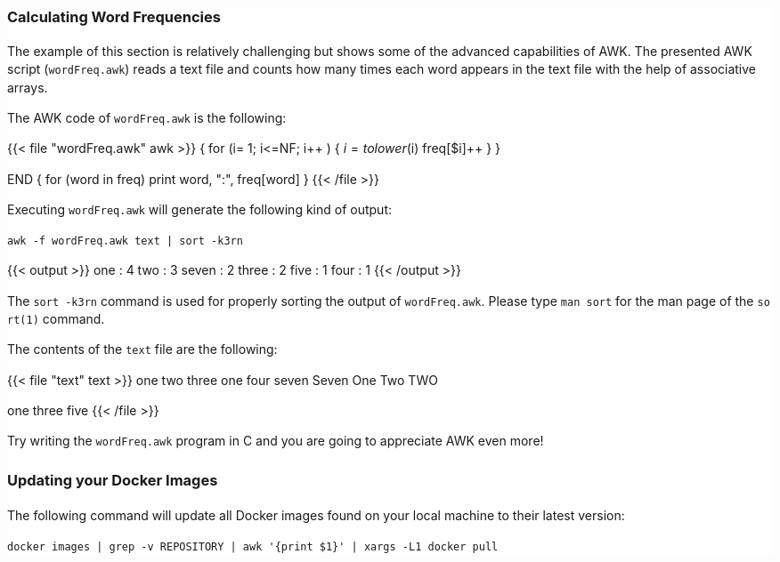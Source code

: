 ### Calculating Word Frequencies

The example of this section is relatively challenging but shows some of the advanced
capabilities of AWK. The presented AWK script (`wordFreq.awk`) reads a text file
and counts how many times each word appears in the text file with the help of
associative arrays.

The AWK code of `wordFreq.awk` is the following:

{{< file "wordFreq.awk" awk >}}
{
	for (i= 1; i<=NF; i++ ) {
		$i = tolower($i)
		freq[$i]++
	}
}

END {
	for (word in freq) print word, ":", freq[word] }
{{< /file >}}

Executing `wordFreq.awk` will generate the following kind of output:

	awk -f wordFreq.awk text | sort -k3rn
{{< output >}}
one : 4
two : 3
seven : 2
three : 2
five : 1
four : 1
{{< /output >}}

The `sort -k3rn` command is used for properly sorting the output of `wordFreq.awk`.
Please type `man sort` for the man page of the `sort(1)` command.

The contents of the `text` file are the following:

{{< file "text" text >}}
one two
three one four seven Seven
One Two TWO

one three five
{{< /file >}}

Try writing the `wordFreq.awk` program in C and you are going to appreciate AWK even
more!

### Updating your Docker Images

The following command will update all Docker images found on your local machine to their
latest version:

    docker images | grep -v REPOSITORY | awk '{print $1}' | xargs -L1 docker pull
